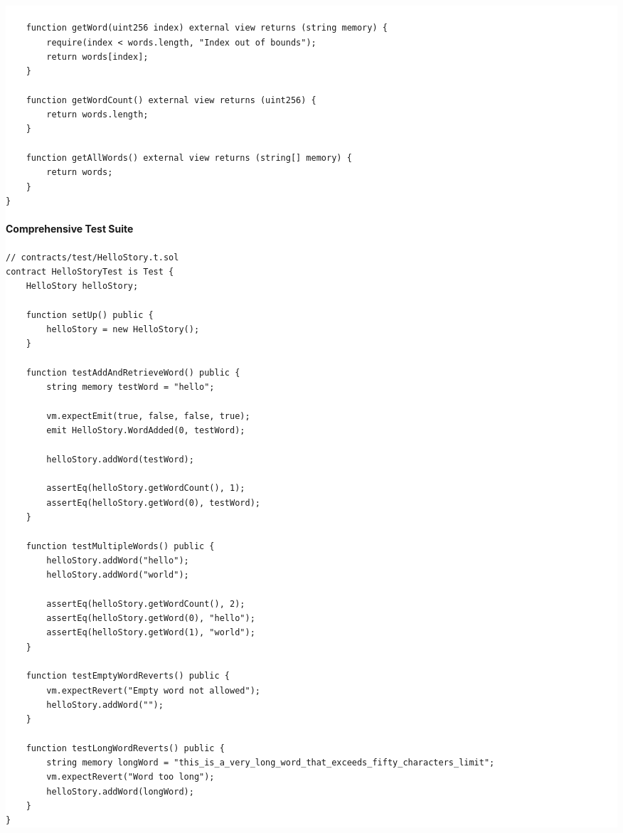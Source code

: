 ```solidity

    function getWord(uint256 index) external view returns (string memory) {
        require(index < words.length, "Index out of bounds");
        return words[index];
    }

    function getWordCount() external view returns (uint256) {
        return words.length;
    }

    function getAllWords() external view returns (string[] memory) {
        return words;
    }
}
```

#### Comprehensive Test Suite
```solidity
// contracts/test/HelloStory.t.sol
contract HelloStoryTest is Test {
    HelloStory helloStory;

    function setUp() public {
        helloStory = new HelloStory();
    }

    function testAddAndRetrieveWord() public {
        string memory testWord = "hello";

        vm.expectEmit(true, false, false, true);
        emit HelloStory.WordAdded(0, testWord);

        helloStory.addWord(testWord);

        assertEq(helloStory.getWordCount(), 1);
        assertEq(helloStory.getWord(0), testWord);
    }

    function testMultipleWords() public {
        helloStory.addWord("hello");
        helloStory.addWord("world");

        assertEq(helloStory.getWordCount(), 2);
        assertEq(helloStory.getWord(0), "hello");
        assertEq(helloStory.getWord(1), "world");
    }

    function testEmptyWordReverts() public {
        vm.expectRevert("Empty word not allowed");
        helloStory.addWord("");
    }

    function testLongWordReverts() public {
        string memory longWord = "this_is_a_very_long_word_that_exceeds_fifty_characters_limit";
        vm.expectRevert("Word too long");
        helloStory.addWord(longWord);
    }
}
```
